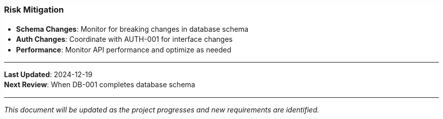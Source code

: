 ### **Risk Mitigation**
- **Schema Changes**: Monitor for breaking changes in database schema
- **Auth Changes**: Coordinate with AUTH-001 for interface changes
- **Performance**: Monitor API performance and optimize as needed

---

**Last Updated**: 2024-12-19  
**Next Review**: When DB-001 completes database schema

---

*This document will be updated as the project progresses and new requirements are identified.*
